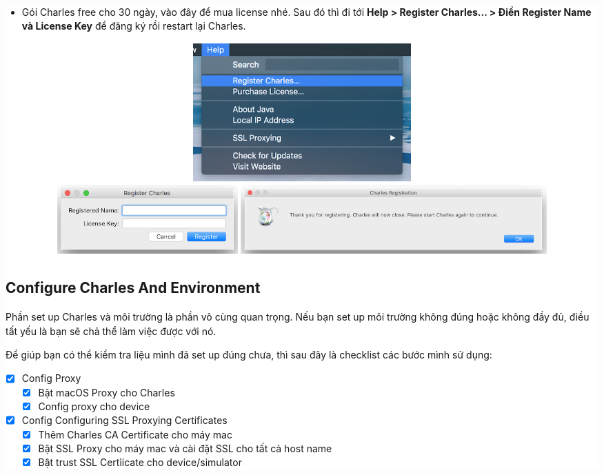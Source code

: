 - Gói Charles free cho 30 ngày, vào đây để mua license nhé. Sau đó thì đi tới __Help > Register Charles... > Điền Register Name và License Key__ để đăng ký rồi restart lại Charles.

<center>
	<img src="./Images/img-register1.png" height="200"/>
	<br>
	<img src="./Images/img-register2.png" height="100"/>
	<img src="./Images/img-register3.png" height="100"/>
</center>

## Configure Charles And Environment

Phần set up Charles và môi trường là phần vô cùng quan trọng. Nếu bạn set up môi trường không đúng hoặc không đầy đủ, điều tất yếu là bạn sẽ chả thể làm việc được với nó.

Để giúp bạn có thể kiểm tra liệu mình đã set up đúng chưa, thì sau đây là checklist các bước mình sử dụng:

- [x] Config Proxy
	- [x] Bật macOS Proxy cho Charles
	- [x] Config proxy cho device
- [x] Config Configuring SSL Proxying Certificates
	- [x] Thêm Charles CA Certificate cho máy mac
	- [x] Bật SSL Proxy cho máy mac và cài đặt SSL cho tất cả host name
	- [x] Bật trust SSL Certìicate cho device/simulator
